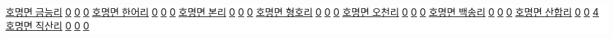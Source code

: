 
  <tr class="item">
    <td><a href="경상북도예천군호명면금능리">호명면 금능리</a></td>
    <td><a href="경상북도예천군호명면금능리">0</a></td>
    <td><a href="경상북도예천군호명면금능리">0</a></td>
    <td><a href="경상북도예천군호명면금능리">0</a></td>
  </tr>
    

  <tr class="item">
    <td><a href="경상북도예천군호명면한어리">호명면 한어리</a></td>
    <td><a href="경상북도예천군호명면한어리">0</a></td>
    <td><a href="경상북도예천군호명면한어리">0</a></td>
    <td><a href="경상북도예천군호명면한어리">0</a></td>
  </tr>
    

  <tr class="item">
    <td><a href="경상북도예천군호명면본리">호명면 본리</a></td>
    <td><a href="경상북도예천군호명면본리">0</a></td>
    <td><a href="경상북도예천군호명면본리">0</a></td>
    <td><a href="경상북도예천군호명면본리">0</a></td>
  </tr>
    

  <tr class="item">
    <td><a href="경상북도예천군호명면형호리">호명면 형호리</a></td>
    <td><a href="경상북도예천군호명면형호리">0</a></td>
    <td><a href="경상북도예천군호명면형호리">0</a></td>
    <td><a href="경상북도예천군호명면형호리">0</a></td>
  </tr>
    

  <tr class="item">
    <td><a href="경상북도예천군호명면오천리">호명면 오천리</a></td>
    <td><a href="경상북도예천군호명면오천리">0</a></td>
    <td><a href="경상북도예천군호명면오천리">0</a></td>
    <td><a href="경상북도예천군호명면오천리">0</a></td>
  </tr>
    

  <tr class="item">
    <td><a href="경상북도예천군호명면백송리">호명면 백송리</a></td>
    <td><a href="경상북도예천군호명면백송리">0</a></td>
    <td><a href="경상북도예천군호명면백송리">0</a></td>
    <td><a href="경상북도예천군호명면백송리">0</a></td>
  </tr>
    

  <tr class="item">
    <td><a href="경상북도예천군호명면산합리">호명면 산합리</a></td>
    <td><a href="경상북도예천군호명면산합리">0</a></td>
    <td><a href="경상북도예천군호명면산합리">0</a></td>
    <td><a href="경상북도예천군호명면산합리">4</a></td>
  </tr>
    

  <tr class="item">
    <td><a href="경상북도예천군호명면직산리">호명면 직산리</a></td>
    <td><a href="경상북도예천군호명면직산리">0</a></td>
    <td><a href="경상북도예천군호명면직산리">0</a></td>
    <td><a href="경상북도예천군호명면직산리">0</a></td>
  </tr>
    